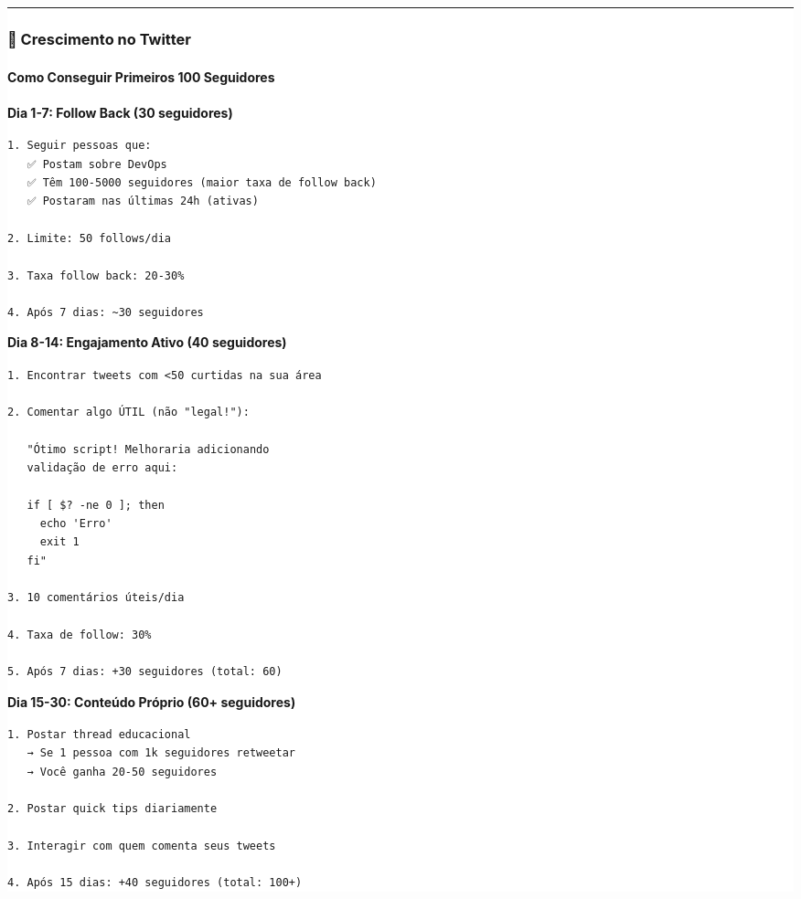 
---

### 🚀 Crescimento no Twitter

#### Como Conseguir Primeiros 100 Seguidores

**Dia 1-7: Follow Back (30 seguidores)**
```
1. Seguir pessoas que:
   ✅ Postam sobre DevOps
   ✅ Têm 100-5000 seguidores (maior taxa de follow back)
   ✅ Postaram nas últimas 24h (ativas)

2. Limite: 50 follows/dia

3. Taxa follow back: 20-30%

4. Após 7 dias: ~30 seguidores
```

**Dia 8-14: Engajamento Ativo (40 seguidores)**
```
1. Encontrar tweets com <50 curtidas na sua área

2. Comentar algo ÚTIL (não "legal!"):

   "Ótimo script! Melhoraria adicionando
   validação de erro aqui:

   if [ $? -ne 0 ]; then
     echo 'Erro'
     exit 1
   fi"

3. 10 comentários úteis/dia

4. Taxa de follow: 30%

5. Após 7 dias: +30 seguidores (total: 60)
```

**Dia 15-30: Conteúdo Próprio (60+ seguidores)**
```
1. Postar thread educacional
   → Se 1 pessoa com 1k seguidores retweetar
   → Você ganha 20-50 seguidores

2. Postar quick tips diariamente

3. Interagir com quem comenta seus tweets

4. Após 15 dias: +40 seguidores (total: 100+)
```
